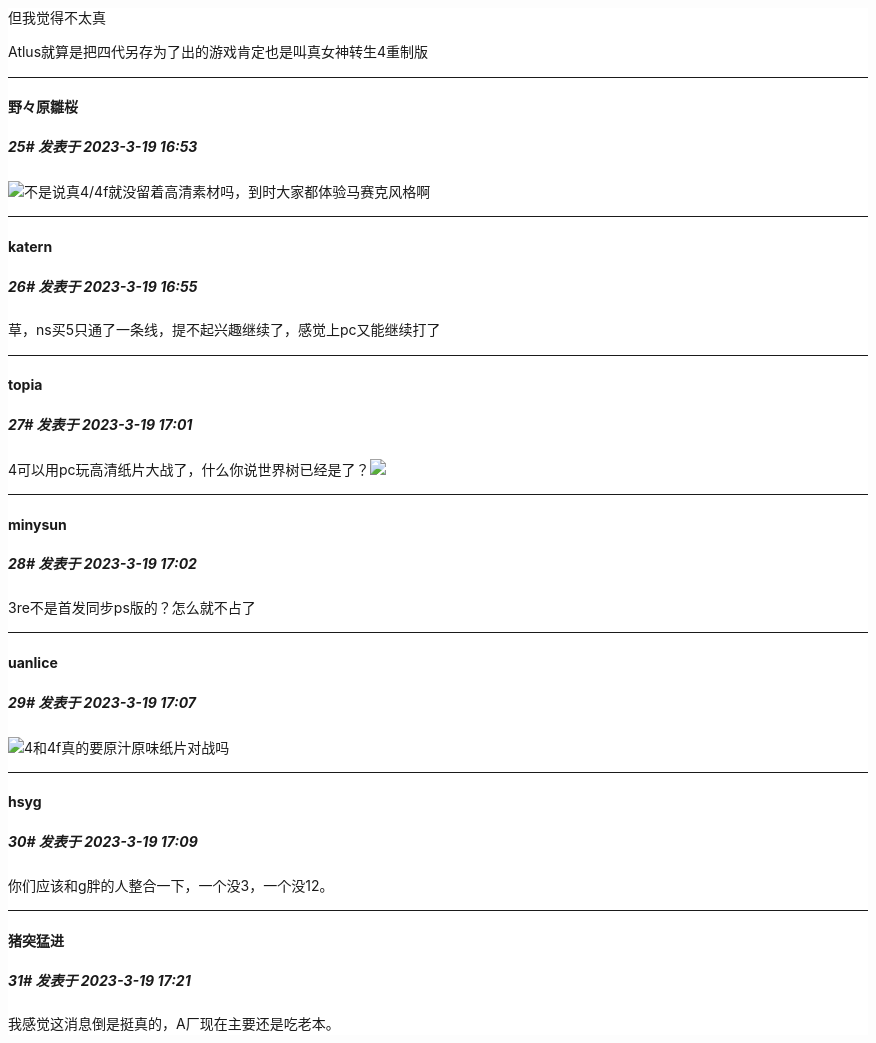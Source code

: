 但我觉得不太真

Atlus就算是把四代另存为了出的游戏肯定也是叫真女神转生4重制版

*****

####  野々原雛桜  
##### 25#       发表于 2023-3-19 16:53

<img src="https://static.saraba1st.com/image/smiley/face2017/067.png" referrerpolicy="no-referrer">不是说真4/4f就没留着高清素材吗，到时大家都体验马赛克风格啊

*****

####  katern  
##### 26#       发表于 2023-3-19 16:55

草，ns买5只通了一条线，提不起兴趣继续了，感觉上pc又能继续打了

*****

####  topia  
##### 27#       发表于 2023-3-19 17:01

4可以用pc玩高清纸片大战了，什么你说世界树已经是了？<img src="https://static.saraba1st.com/image/smiley/face2017/067.png" referrerpolicy="no-referrer">

*****

####  minysun  
##### 28#       发表于 2023-3-19 17:02

3re不是首发同步ps版的？怎么就不占了

*****

####  uanlice  
##### 29#       发表于 2023-3-19 17:07

<img src="https://static.saraba1st.com/image/smiley/face2017/067.png" referrerpolicy="no-referrer">4和4f真的要原汁原味纸片对战吗

*****

####  hsyg  
##### 30#       发表于 2023-3-19 17:09

你们应该和g胖的人整合一下，一个没3，一个没12。


*****

####  猪突猛进  
##### 31#       发表于 2023-3-19 17:21

我感觉这消息倒是挺真的，A厂现在主要还是吃老本。
